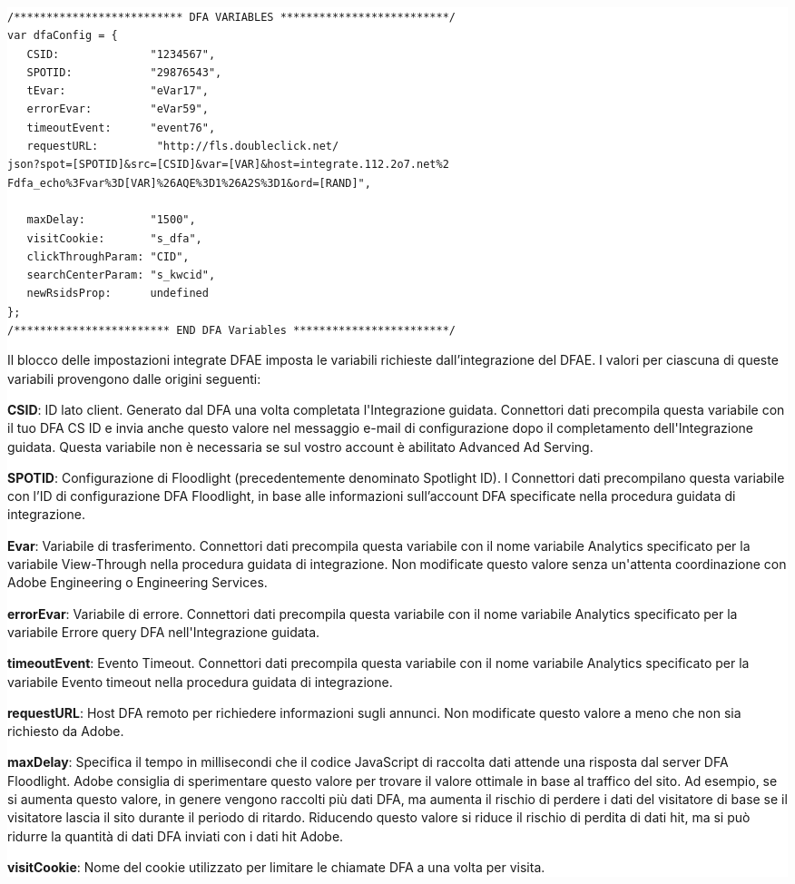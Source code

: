 ```
/************************** DFA VARIABLES **************************/ 
var dfaConfig = { 
   CSID:              "1234567", 
   SPOTID:            "29876543", 
   tEvar:             "eVar17", 
   errorEvar:         "eVar59", 
   timeoutEvent:      "event76", 
   requestURL:         "http://fls.doubleclick.net/ 
json?spot=[SPOTID]&src=[CSID]&var=[VAR]&host=integrate.112.2o7.net%2 
Fdfa_echo%3Fvar%3D[VAR]%26AQE%3D1%26A2S%3D1&ord=[RAND]", 
 
   maxDelay:          "1500", 
   visitCookie:       "s_dfa", 
   clickThroughParam: "CID", 
   searchCenterParam: "s_kwcid", 
   newRsidsProp:      undefined 
}; 
/************************ END DFA Variables ************************/ 
```

Il blocco delle impostazioni integrate DFAE imposta le variabili richieste dall’integrazione del DFAE. I valori per ciascuna di queste variabili provengono dalle origini seguenti:

**CSID**: ID lato client. Generato dal DFA una volta completata l&#39;Integrazione guidata. Connettori dati precompila questa variabile con il tuo DFA CS ID e invia anche questo valore nel messaggio e-mail di configurazione dopo il completamento dell&#39;Integrazione guidata. Questa variabile non è necessaria se sul vostro account è abilitato Advanced Ad Serving.

**SPOTID**: Configurazione di Floodlight (precedentemente denominato Spotlight ID). I Connettori dati precompilano questa variabile con l’ID di configurazione DFA Floodlight, in base alle informazioni sull’account DFA specificate nella procedura guidata di integrazione.

**Evar**: Variabile di trasferimento. Connettori dati precompila questa variabile con il nome  variabile Analytics specificato per la variabile View-Through nella procedura guidata di integrazione. Non modificate questo valore senza un&#39;attenta coordinazione con Adobe Engineering o Engineering Services.

**errorEvar**: Variabile di errore. Connettori dati precompila questa variabile con il nome  variabile Analytics specificato per la variabile Errore query DFA nell&#39;Integrazione guidata.

**timeoutEvent**: Evento Timeout. Connettori dati precompila questa variabile con il nome  variabile Analytics specificato per la variabile Evento timeout nella procedura guidata di integrazione.

**requestURL**: Host DFA remoto per richiedere informazioni sugli annunci. Non modificate questo valore a meno che non sia richiesto da Adobe.

**maxDelay**: Specifica il tempo in millisecondi che il codice JavaScript di raccolta dati attende una risposta dal server DFA Floodlight. Adobe consiglia di sperimentare questo valore per trovare il valore ottimale in base al traffico del sito. Ad esempio, se si aumenta questo valore, in genere vengono raccolti più dati DFA, ma aumenta il rischio di perdere i dati del visitatore di base se il visitatore lascia il sito durante il periodo di ritardo. Riducendo questo valore si riduce il rischio di perdita di dati hit, ma si può ridurre la quantità di dati DFA inviati con i dati hit Adobe.

**visitCookie**: Nome del cookie utilizzato per limitare le chiamate DFA a una volta per visita.
